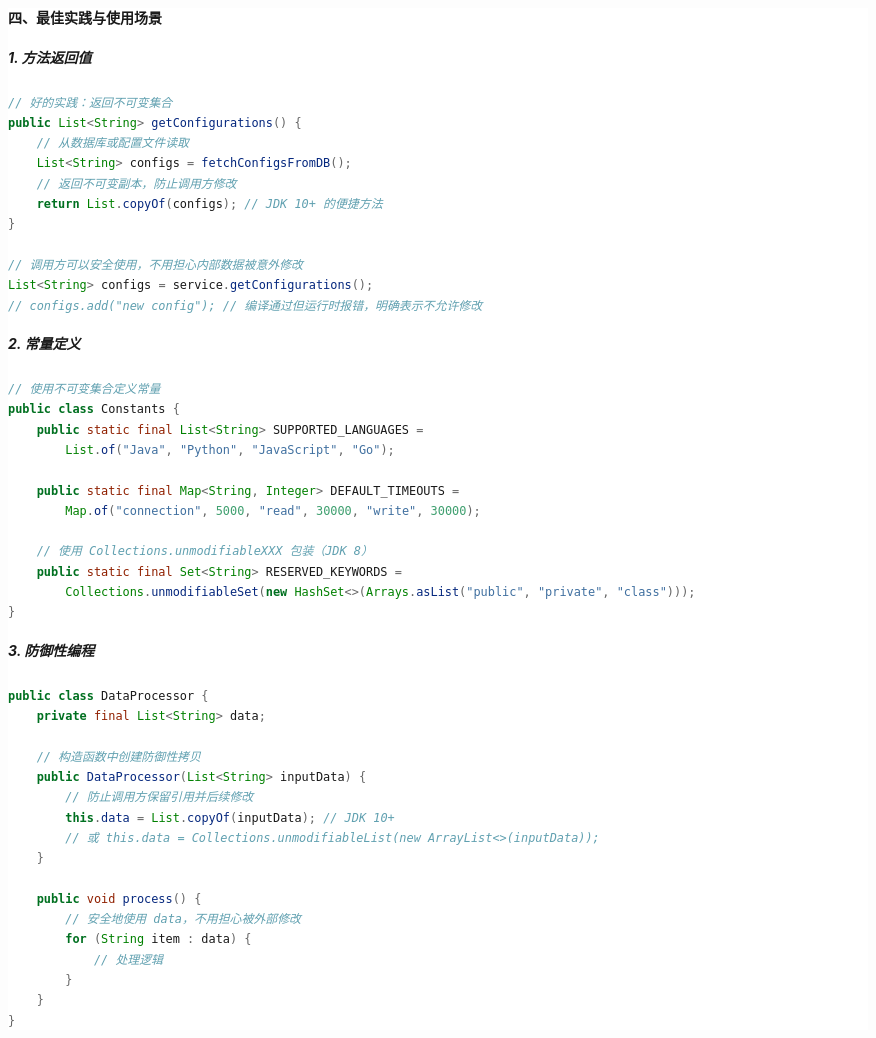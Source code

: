 
#### **四、最佳实践与使用场景**

##### **1. 方法返回值**
```java
// 好的实践：返回不可变集合
public List<String> getConfigurations() {
    // 从数据库或配置文件读取
    List<String> configs = fetchConfigsFromDB();
    // 返回不可变副本，防止调用方修改
    return List.copyOf(configs); // JDK 10+ 的便捷方法
}

// 调用方可以安全使用，不用担心内部数据被意外修改
List<String> configs = service.getConfigurations();
// configs.add("new config"); // 编译通过但运行时报错，明确表示不允许修改
```

##### **2. 常量定义**
```java
// 使用不可变集合定义常量
public class Constants {
    public static final List<String> SUPPORTED_LANGUAGES = 
        List.of("Java", "Python", "JavaScript", "Go");
    
    public static final Map<String, Integer> DEFAULT_TIMEOUTS = 
        Map.of("connection", 5000, "read", 30000, "write", 30000);
    
    // 使用 Collections.unmodifiableXXX 包装（JDK 8）
    public static final Set<String> RESERVED_KEYWORDS = 
        Collections.unmodifiableSet(new HashSet<>(Arrays.asList("public", "private", "class")));
}
```

##### **3. 防御性编程**
```java
public class DataProcessor {
    private final List<String> data;
    
    // 构造函数中创建防御性拷贝
    public DataProcessor(List<String> inputData) {
        // 防止调用方保留引用并后续修改
        this.data = List.copyOf(inputData); // JDK 10+
        // 或 this.data = Collections.unmodifiableList(new ArrayList<>(inputData));
    }
    
    public void process() {
        // 安全地使用 data，不用担心被外部修改
        for (String item : data) {
            // 处理逻辑
        }
    }
}
```
